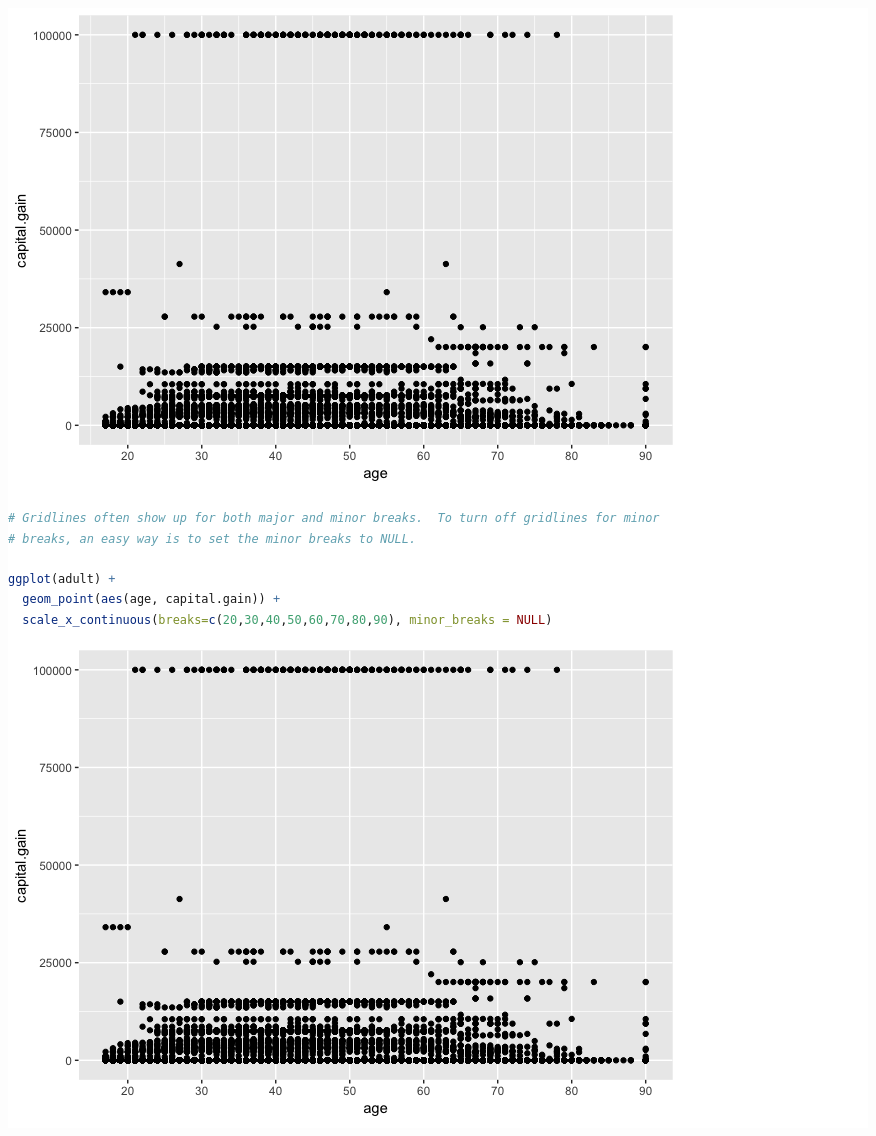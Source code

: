 ![](templates_files/figure-gfm/unnamed-chunk-13-1.png)

``` r
# Gridlines often show up for both major and minor breaks.  To turn off gridlines for minor
# breaks, an easy way is to set the minor breaks to NULL.

ggplot(adult) +
  geom_point(aes(age, capital.gain)) +
  scale_x_continuous(breaks=c(20,30,40,50,60,70,80,90), minor_breaks = NULL)
```

![](templates_files/figure-gfm/unnamed-chunk-13-2.png)
